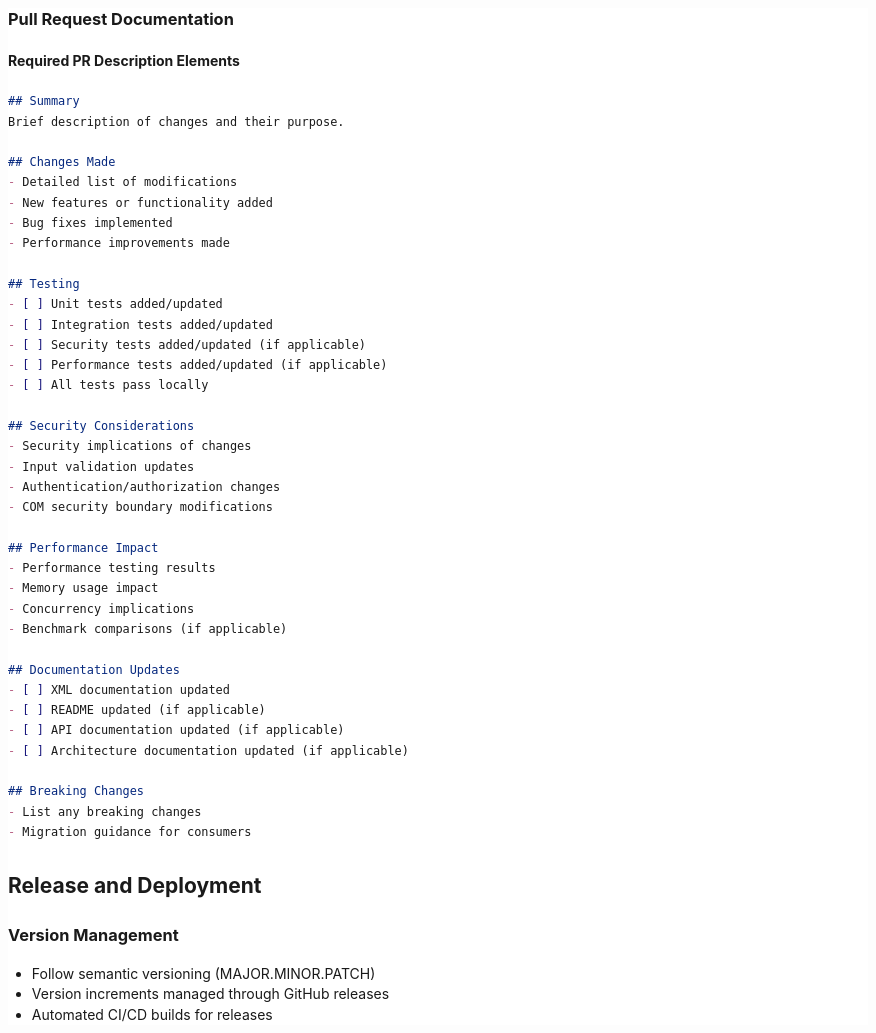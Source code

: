 ### Pull Request Documentation

#### Required PR Description Elements
```markdown
## Summary
Brief description of changes and their purpose.

## Changes Made
- Detailed list of modifications
- New features or functionality added
- Bug fixes implemented
- Performance improvements made

## Testing
- [ ] Unit tests added/updated
- [ ] Integration tests added/updated
- [ ] Security tests added/updated (if applicable)
- [ ] Performance tests added/updated (if applicable)
- [ ] All tests pass locally

## Security Considerations
- Security implications of changes
- Input validation updates
- Authentication/authorization changes
- COM security boundary modifications

## Performance Impact
- Performance testing results
- Memory usage impact
- Concurrency implications
- Benchmark comparisons (if applicable)

## Documentation Updates
- [ ] XML documentation updated
- [ ] README updated (if applicable)
- [ ] API documentation updated (if applicable)
- [ ] Architecture documentation updated (if applicable)

## Breaking Changes
- List any breaking changes
- Migration guidance for consumers
```

## Release and Deployment

### Version Management
- Follow semantic versioning (MAJOR.MINOR.PATCH)
- Version increments managed through GitHub releases
- Automated CI/CD builds for releases
